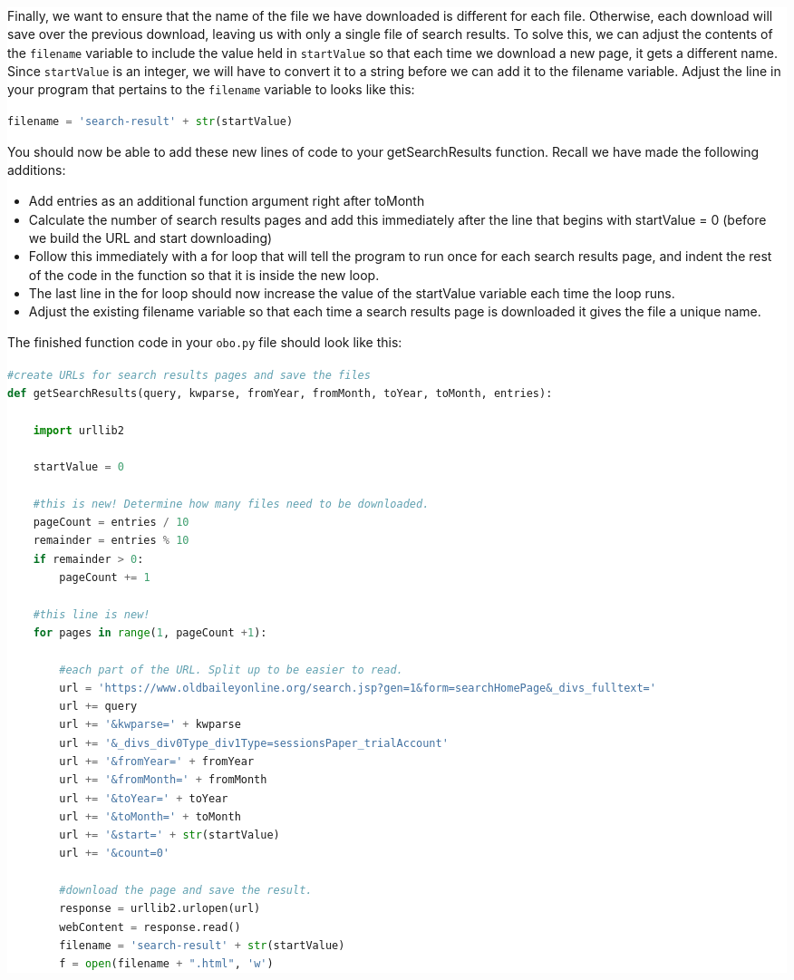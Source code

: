 Finally, we want to ensure that the name of the file we have downloaded
is different for each file. Otherwise, each download will save over the
previous download, leaving us with only a single file of search results.
To solve this, we can adjust the contents of the `filename` variable to
include the value held in `startValue` so that each time we download a new
page, it gets a different name. Since `startValue` is an integer, we will
have to convert it to a string before we can add it to the filename
variable. Adjust the line in your program that pertains to the `filename`
variable to looks like this:

``` python
filename = 'search-result' + str(startValue)
```

You should now be able to add these new lines of code to your
getSearchResults function. Recall we have made the following additions:

-   Add entries as an additional function argument right after toMonth
-   Calculate the number of search results pages and add this
    immediately after the line that begins with startValue = 0 (before
    we build the URL and start downloading)
-   Follow this immediately with a for loop that will tell the program
    to run once for each search results page, and indent the rest of the
    code in the function so that it is inside the new loop.
-   The last line in the for loop should now increase the value of the
    startValue variable each time the loop runs.
-   Adjust the existing filename variable so that each time a search
    results page is downloaded it gives the file a unique name.

The finished function code in your `obo.py` file should look like this:

``` python
#create URLs for search results pages and save the files
def getSearchResults(query, kwparse, fromYear, fromMonth, toYear, toMonth, entries):

    import urllib2

    startValue = 0

    #this is new! Determine how many files need to be downloaded.
    pageCount = entries / 10
    remainder = entries % 10
    if remainder > 0:
        pageCount += 1

    #this line is new!
    for pages in range(1, pageCount +1):

        #each part of the URL. Split up to be easier to read.
        url = 'https://www.oldbaileyonline.org/search.jsp?gen=1&form=searchHomePage&_divs_fulltext='
        url += query
        url += '&kwparse=' + kwparse
        url += '&_divs_div0Type_div1Type=sessionsPaper_trialAccount'
        url += '&fromYear=' + fromYear
        url += '&fromMonth=' + fromMonth
        url += '&toYear=' + toYear
        url += '&toMonth=' + toMonth
        url += '&start=' + str(startValue)
        url += '&count=0'
    
        #download the page and save the result.
        response = urllib2.urlopen(url)
        webContent = response.read()
        filename = 'search-result' + str(startValue)
        f = open(filename + ".html", 'w')
```